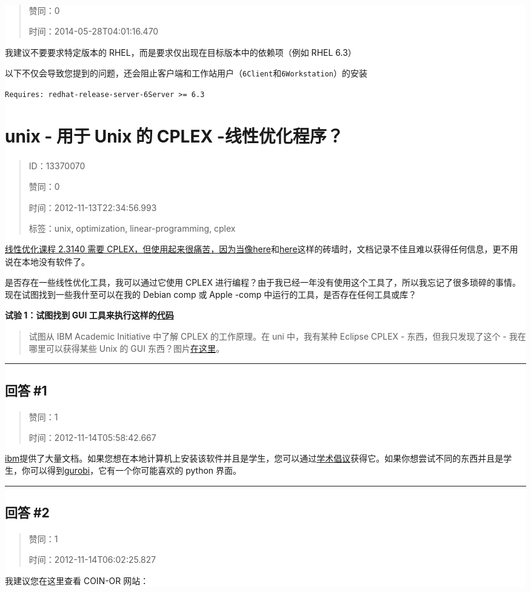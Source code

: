 > 赞同：0
> 
> 时间：2014-05-28T04:01:16.470

我建议不要要求特定版本的 RHEL，而是要求仅出现在目标版本中的依赖项（例如 RHEL 6.3）

以下不仅会导致您提到的问题，还会阻止客户端和工作站用户（`6Client`和`6Workstation`）的安装

```
Requires: redhat-release-server-6Server >= 6.3 
```

# unix - 用于 Unix 的 CPLEX -线性优化程序？

> ID：13370070
> 
> 赞同：0
> 
> 时间：2012-11-13T22:34:56.993
> 
> 标签：unix, optimization, linear-programming, cplex

[线性优化课程 2.3140 需要 CPLEX，但使用起来很痛苦，因为当像here](https://stackoverflow.com/questions/13231528/how-can-i-do-functions-in-cplex)和[here](https://stackoverflow.com/questions/13291906/what-is-wrong-with-this-forall-statement-in-cplex)这样的砖墙时，文档记录不佳且难以获得任何信息，更不用说在本地没有软件了。

是否存在一些线性优化工具，我可以通过它使用 CPLEX 进行编程？由于我已经一年没有使用这个工具了，所以我忘记了很多琐碎的事情。现在试图找到一些我什至可以在我的 Debian comp 或 Apple -comp 中运行的工具，是否存在任何工具或库？

**试验 1：试图找到 GUI 工具来执行这样的[代码](https://stackoverflow.com/a/13285562/164148)**

> 试图从 IBM Academic Initiative 中了解 CPLEX 的工作原理。在 uni 中，我有某种 Eclipse CPLEX - 东西，但我只发现了这个 - 我在哪里可以获得某些 Unix 的 GUI 东西？图片[在这里](https://i.stack.imgur.com/r4d9b.png)。

* * *

## 回答 #1

> 赞同：1
> 
> 时间：2012-11-14T05:58:42.667

[ibm](ftp://public.dhe.ibm.com/software/websphere/ilog/docs/optimization/cplex/)提供了大量文档。如果您想在本地计算机上安装该软件并且是学生，您可以通过[学术倡议](http://www-01.ibm.com/support/docview.wss?uid=swg21419058)获得它。如果你想尝试不同的东西并且是学生，你可以得到[gurobi](http://www.gurobi.com/?utm_expid=11945996-12)，它有一个你可能喜欢的 python 界面。

* * *

## 回答 #2

> 赞同：1
> 
> 时间：2012-11-14T06:02:25.827

我建议您在这里查看 COIN-OR 网站：
